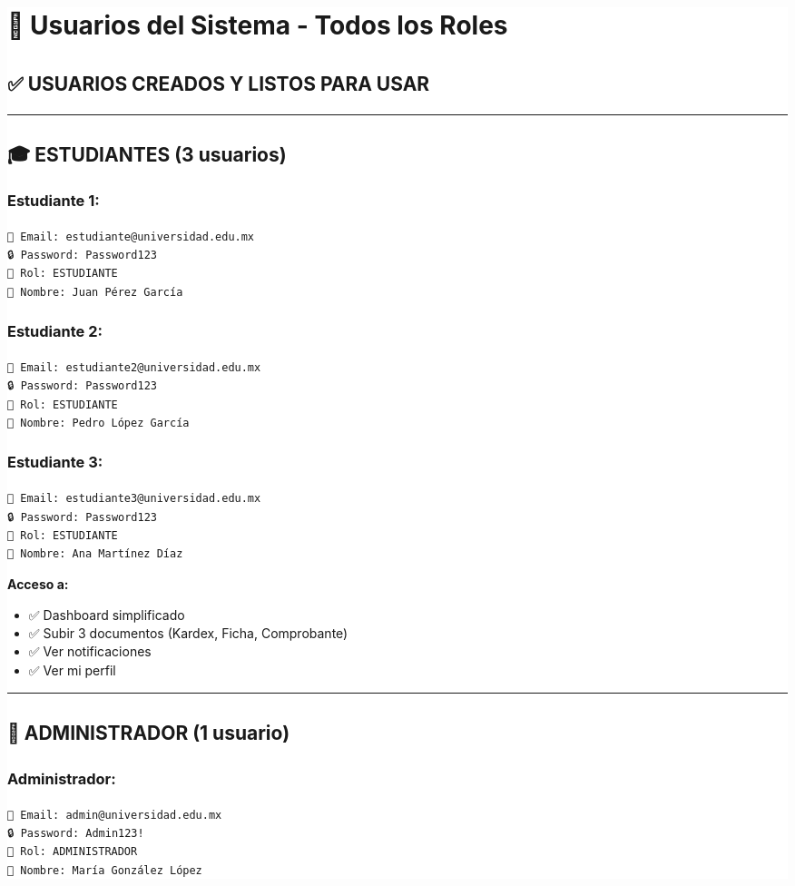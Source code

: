 # 👥 Usuarios del Sistema - Todos los Roles

## ✅ **USUARIOS CREADOS Y LISTOS PARA USAR**

---

## 🎓 **ESTUDIANTES (3 usuarios)**

### **Estudiante 1:**
```
📧 Email: estudiante@universidad.edu.mx
🔒 Password: Password123
👤 Rol: ESTUDIANTE
📝 Nombre: Juan Pérez García
```

### **Estudiante 2:**
```
📧 Email: estudiante2@universidad.edu.mx
🔒 Password: Password123
👤 Rol: ESTUDIANTE
📝 Nombre: Pedro López García
```

### **Estudiante 3:**
```
📧 Email: estudiante3@universidad.edu.mx
🔒 Password: Password123
👤 Rol: ESTUDIANTE
📝 Nombre: Ana Martínez Díaz
```

**Acceso a:**
- ✅ Dashboard simplificado
- ✅ Subir 3 documentos (Kardex, Ficha, Comprobante)
- ✅ Ver notificaciones
- ✅ Ver mi perfil

---

## 👔 **ADMINISTRADOR (1 usuario)**

### **Administrador:**
```
📧 Email: admin@universidad.edu.mx
🔒 Password: Admin123!
👤 Rol: ADMINISTRADOR
📝 Nombre: María González López
```
